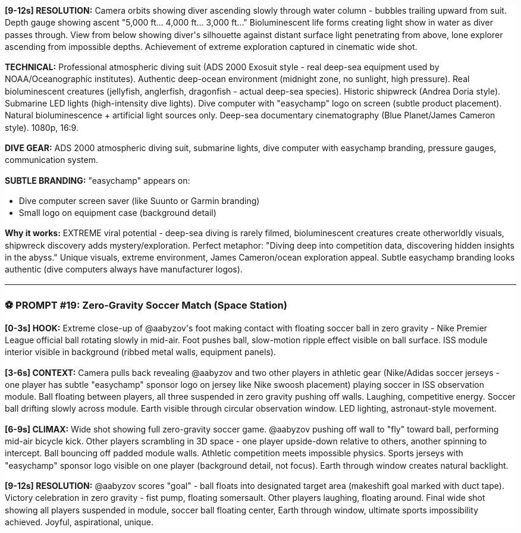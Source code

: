 **[9-12s] RESOLUTION:**
Camera orbits showing diver ascending slowly through water column - bubbles trailing upward from suit. Depth gauge showing ascent "5,000 ft... 4,000 ft... 3,000 ft..." Bioluminescent life forms creating light show in water as diver passes through. View from below showing diver's silhouette against distant surface light penetrating from above, lone explorer ascending from impossible depths. Achievement of extreme exploration captured in cinematic wide shot.

**TECHNICAL:** Professional atmospheric diving suit (ADS 2000 Exosuit style - real deep-sea equipment used by NOAA/Oceanographic institutes). Authentic deep-ocean environment (midnight zone, no sunlight, high pressure). Real bioluminescent creatures (jellyfish, anglerfish, dragonfish - actual deep-sea species). Historic shipwreck (Andrea Doria style). Submarine LED lights (high-intensity dive lights). Dive computer with "easychamp" logo on screen (subtle product placement). Natural bioluminescence + artificial light sources only. Deep-sea documentary cinematography (Blue Planet/James Cameron style). 1080p, 16:9.

**DIVE GEAR:** ADS 2000 atmospheric diving suit, submarine lights, dive computer with easychamp branding, pressure gauges, communication system.

**SUBTLE BRANDING:** "easychamp" appears on:
- Dive computer screen saver (like Suunto or Garmin branding)
- Small logo on equipment case (background detail)

**Why it works:** EXTREME viral potential - deep-sea diving is rarely filmed, bioluminescent creatures create otherworldly visuals, shipwreck discovery adds mystery/exploration. Perfect metaphor: "Diving deep into competition data, discovering hidden insights in the abyss." Unique visuals, extreme environment, James Cameron/ocean exploration appeal. Subtle easychamp branding looks authentic (dive computers always have manufacturer logos).

---

### ⚽ **PROMPT #19: Zero-Gravity Soccer Match (Space Station)**

**[0-3s] HOOK:**
Extreme close-up of @aabyzov's foot making contact with floating soccer ball in zero gravity - Nike Premier League official ball rotating slowly in mid-air. Foot pushes ball, slow-motion ripple effect visible on ball surface. ISS module interior visible in background (ribbed metal walls, equipment panels).

**[3-6s] CONTEXT:**
Camera pulls back revealing @aabyzov and two other players in athletic gear (Nike/Adidas soccer jerseys - one player has subtle "easychamp" sponsor logo on jersey like Nike swoosh placement) playing soccer in ISS observation module. Ball floating between players, all three suspended in zero gravity pushing off walls. Laughing, competitive energy. Soccer ball drifting slowly across module. Earth visible through circular observation window. LED lighting, astronaut-style movement.

**[6-9s] CLIMAX:**
Wide shot showing full zero-gravity soccer game. @aabyzov pushing off wall to "fly" toward ball, performing mid-air bicycle kick. Other players scrambling in 3D space - one player upside-down relative to others, another spinning to intercept. Ball bouncing off padded module walls. Athletic competition meets impossible physics. Sports jerseys with "easychamp" sponsor logo visible on one player (background detail, not focus). Earth through window creates natural backlight.

**[9-12s] RESOLUTION:**
@aabyzov scores "goal" - ball floats into designated target area (makeshift goal marked with duct tape). Victory celebration in zero gravity - fist pump, floating somersault. Other players laughing, floating around. Final wide shot showing all players suspended in module, soccer ball floating center, Earth through window, ultimate sports impossibility achieved. Joyful, aspirational, unique.
